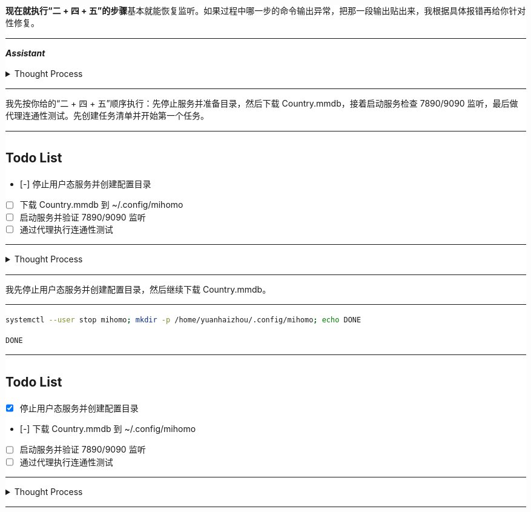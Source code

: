 
**现在就执行“二 + 四 + 五”的步骤**基本就能恢复监听。如果过程中哪一步的命令输出异常，把那一段输出贴出来，我根据具体报错再给你针对性修复。

[1]: https://github.com/clash-verge-rev/clash-verge-rev/issues/503?utm_source=chatgpt.com "[BUG]can't initial GeolP: can't download MMDB: Get \https:// ..."
[2]: https://wiki.metacubex.one/en/config/general/?utm_source=chatgpt.com "General configuration - mihomo docs"
[3]: https://github.com/MetaCubeX/meta-rules-dat/releases?utm_source=chatgpt.com "Releases · MetaCubeX/meta-rules-dat"
[4]: https://wiki.metacubex.one/en/example/conf/?utm_source=chatgpt.com "Quick configuration - mihomo docs"


---

_**Assistant**_

<think><details><summary>Thought Process</summary></details></think>

---

我先按你给的“二 + 四 + 五”顺序执行：先停止服务并准备目录，然后下载 Country.mmdb，接着启动服务检查 7890/9090 监听，最后做代理连通性测试。先创建任务清单并开始第一个任务。

---

## Todo List

- [-] 停止用户态服务并创建配置目录
- [ ] 下载 Country.mmdb 到 ~/.config/mihomo
- [ ] 启动服务并验证 7890/9090 监听
- [ ] 通过代理执行连通性测试

---

<think><details><summary>Thought Process</summary></details></think>

---

我先停止用户态服务并创建配置目录，然后继续下载 Country.mmdb。

---

```bash
systemctl --user stop mihomo; mkdir -p /home/yuanhaizhou/.config/mihomo; echo DONE
```

```
DONE

```

---

## Todo List

- [x] 停止用户态服务并创建配置目录
- [-] 下载 Country.mmdb 到 ~/.config/mihomo
- [ ] 启动服务并验证 7890/9090 监听
- [ ] 通过代理执行连通性测试

---

<think><details><summary>Thought Process</summary></details></think>

---
